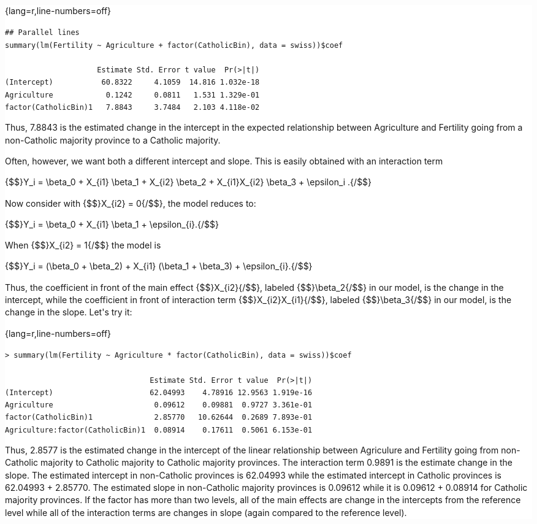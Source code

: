 {lang=r,line-numbers=off}
~~~
## Parallel lines
summary(lm(Fertility ~ Agriculture + factor(CatholicBin), data = swiss))$coef

                     Estimate Std. Error t value  Pr(>|t|)
(Intercept)           60.8322     4.1059  14.816 1.032e-18
Agriculture            0.1242     0.0811   1.531 1.329e-01
factor(CatholicBin)1   7.8843     3.7484   2.103 4.118e-02
~~~

Thus, 7.8843 is the estimated
change in the intercept in the expected relationship between Agriculture and
Fertility going from a non-Catholic majority province to a Catholic majority.

Often, however, we want both a different intercept and slope. This is easily
obtained with an interaction term

{$$}Y_i = \beta_0 + X_{i1} \beta_1 + X_{i2} \beta_2 +  X_{i1}X_{i2} \beta_3 + \epsilon_i .{/$$}

Now consider with {$$}X_{i2} = 0{/$$}, the model reduces to:

{$$}Y_i = \beta_0 + X_{i1} \beta_1 + \epsilon_{i}.{/$$}

When {$$}X_{i2} = 1{/$$} the model is


{$$}Y_i = (\beta_0 + \beta_2) + X_{i1} (\beta_1 + \beta_3) + \epsilon_{i}.{/$$}

Thus, the coefficient in front of the main effect {$$}X_{i2}{/$$}, labeled {$$}\beta_2{/$$} in our model, is the
change in the intercept, while the coefficient in front of
interaction term {$$}X_{i2}X_{i1}{/$$}, labeled {$$}\beta_3{/$$} in our model, is the
change in the slope. Let's try it:

{lang=r,line-numbers=off}
~~~
> summary(lm(Fertility ~ Agriculture * factor(CatholicBin), data = swiss))$coef

                                 Estimate Std. Error t value  Pr(>|t|)
(Intercept)                      62.04993    4.78916 12.9563 1.919e-16
Agriculture                       0.09612    0.09881  0.9727 3.361e-01
factor(CatholicBin)1              2.85770   10.62644  0.2689 7.893e-01
Agriculture:factor(CatholicBin)1  0.08914    0.17611  0.5061 6.153e-01
~~~

Thus, 2.8577 is the estimated change in the intercept of the linear relationship between Agriculure and
Fertility going from non-Catholic majority to
Catholic majority to Catholic majority provinces. The interaction term 0.9891 is the estimate change in
the slope. The estimated intercept in non-Catholic provinces is 62.04993 while the estimated intercept in
Catholic provinces is 62.04993 + 2.85770. The estimated slope in non-Catholic majority provinces is 0.09612
while it is 0.09612 + 0.08914 for Catholic majority provinces. If the factor has more than two levels, all
of the main effects are change in the intercepts from the reference level while all of the interaction terms
are changes in slope (again compared to the reference level).
